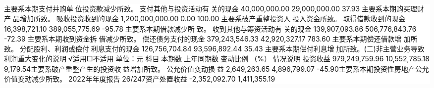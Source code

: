 主要系本期支付并购单
位投资款减少所致。
支付其他与投资活动有
关的现金
40,000,000.00
29,000,000.00
37.93
主要系本期购买理财产
品增加所致。
吸收投资收到的现金
1,200,000,000.00
0.00
100.00
主要系破产重整投资人
投入资金所致。
取得借款收到的现金
16,398,721.10
389,055,775.69
-95.78
主要系本期借款减少所
致。
收到其他与筹资活动有
关的现金
139,907,093.86
506,776,843.76
-72.39
主要系本期收到资金拆
借减少所致。
偿还债务支付的现金
379,243,546.33
42,920,327.17
783.60
主要系本期偿还借款增
加所致。
分配股利、利润或偿付
利息支付的现金
126,756,704.84
93,596,892.44
35.43
主要系本期偿付利息增
加所致。(二)非主营业务导致利润重大变化的说明
√适用□不适用
单位：元
科目
本期数
上年同期数
变动比例
（%）
情况说明
投资收益
979,249,759.96
10,552,785.18
9,179.54主要系破产重整产生的投资收
益增加所致。
公允价值变动损
益
2,649,263.65
4,896,799.07
-45.90主要系本期投资性房地产公允
价值变动减少所致。
2022年年度报告
26/247资产处置收益
-2,352,092.70
1,411,355.19
